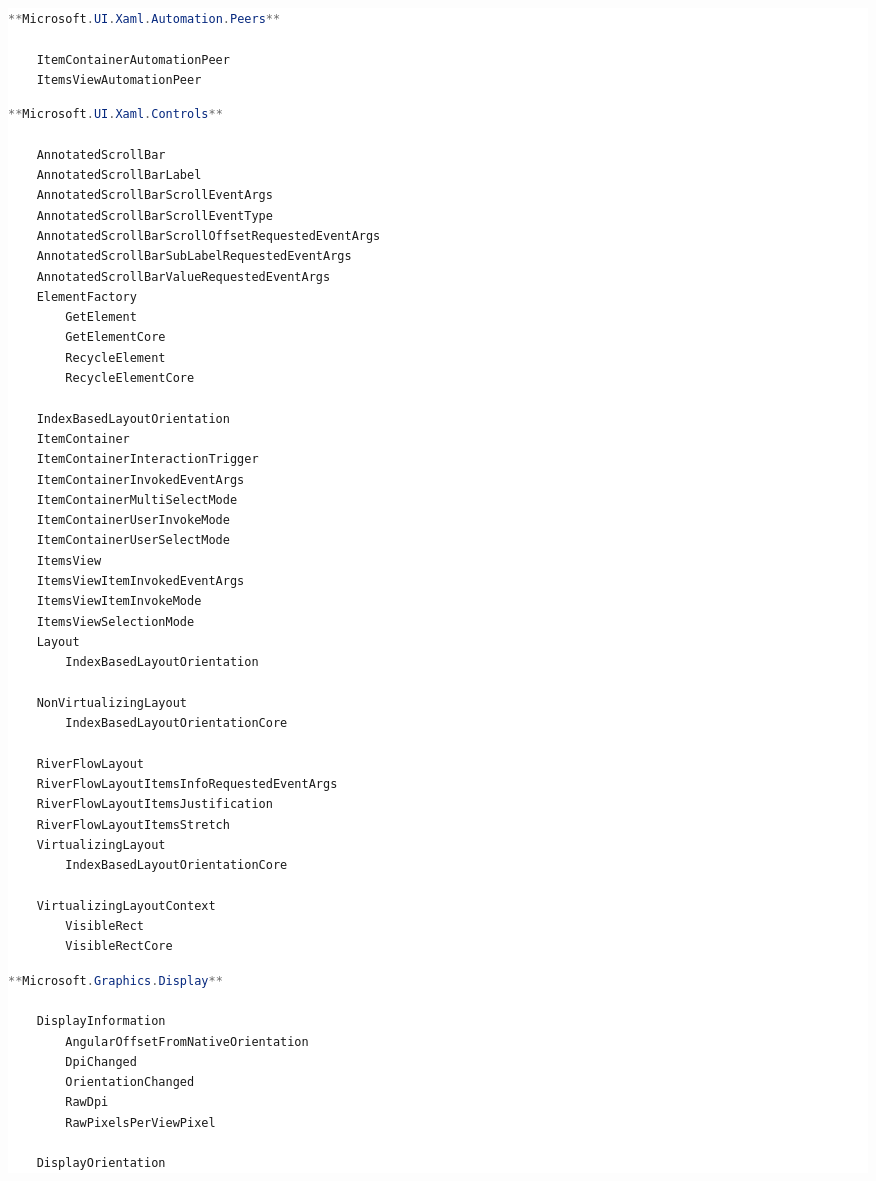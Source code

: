 ```csharp
**Microsoft.UI.Xaml.Automation.Peers**

    ItemContainerAutomationPeer
    ItemsViewAutomationPeer
```

```csharp
**Microsoft.UI.Xaml.Controls**

    AnnotatedScrollBar
    AnnotatedScrollBarLabel
    AnnotatedScrollBarScrollEventArgs
    AnnotatedScrollBarScrollEventType
    AnnotatedScrollBarScrollOffsetRequestedEventArgs
    AnnotatedScrollBarSubLabelRequestedEventArgs
    AnnotatedScrollBarValueRequestedEventArgs
    ElementFactory
        GetElement
        GetElementCore
        RecycleElement
        RecycleElementCore

    IndexBasedLayoutOrientation
    ItemContainer
    ItemContainerInteractionTrigger
    ItemContainerInvokedEventArgs
    ItemContainerMultiSelectMode
    ItemContainerUserInvokeMode
    ItemContainerUserSelectMode
    ItemsView
    ItemsViewItemInvokedEventArgs
    ItemsViewItemInvokeMode
    ItemsViewSelectionMode
    Layout
        IndexBasedLayoutOrientation

    NonVirtualizingLayout
        IndexBasedLayoutOrientationCore

    RiverFlowLayout
    RiverFlowLayoutItemsInfoRequestedEventArgs
    RiverFlowLayoutItemsJustification
    RiverFlowLayoutItemsStretch
    VirtualizingLayout
        IndexBasedLayoutOrientationCore

    VirtualizingLayoutContext
        VisibleRect
        VisibleRectCore
```

```csharp
**Microsoft.Graphics.Display**

    DisplayInformation
        AngularOffsetFromNativeOrientation
        DpiChanged
        OrientationChanged
        RawDpi
        RawPixelsPerViewPixel

    DisplayOrientation
```
